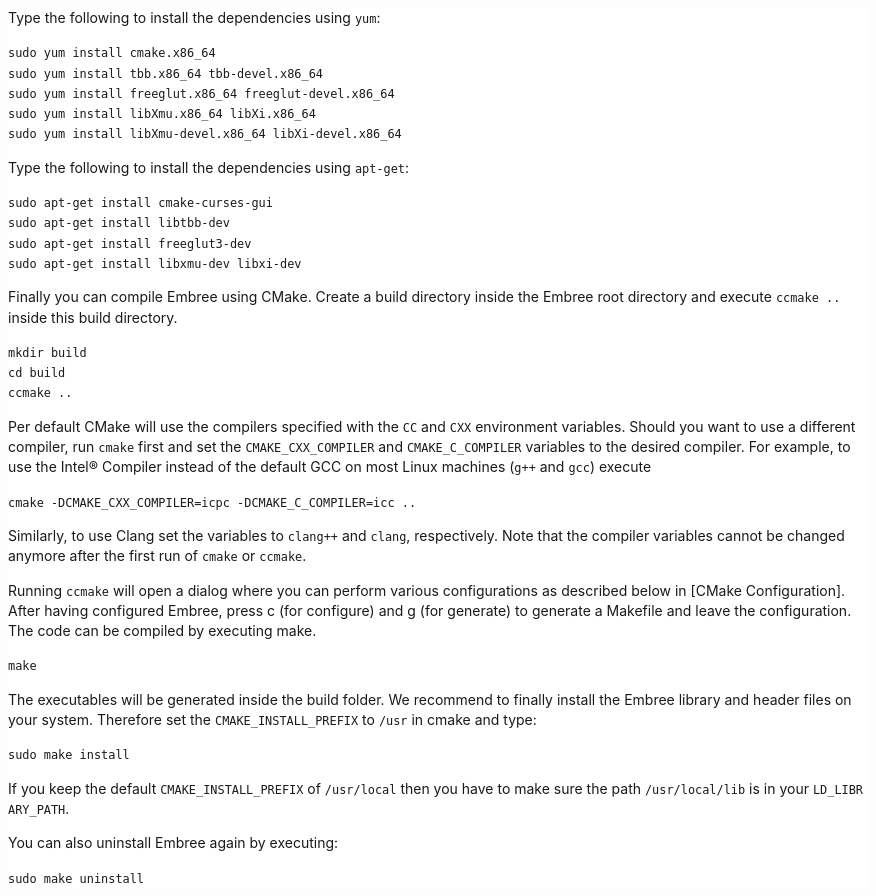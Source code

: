 Type the following to install the dependencies using `yum`:

    sudo yum install cmake.x86_64
    sudo yum install tbb.x86_64 tbb-devel.x86_64
    sudo yum install freeglut.x86_64 freeglut-devel.x86_64
    sudo yum install libXmu.x86_64 libXi.x86_64
    sudo yum install libXmu-devel.x86_64 libXi-devel.x86_64

Type the following to install the dependencies using `apt-get`:

    sudo apt-get install cmake-curses-gui
    sudo apt-get install libtbb-dev
    sudo apt-get install freeglut3-dev
    sudo apt-get install libxmu-dev libxi-dev

Finally you can compile Embree using CMake. Create a build directory
inside the Embree root directory and execute `ccmake ..` inside this
build directory.

    mkdir build
    cd build
    ccmake ..

Per default CMake will use the compilers specified with the `CC` and
`CXX` environment variables. Should you want to use a different
compiler, run `cmake` first and set the `CMAKE_CXX_COMPILER` and
`CMAKE_C_COMPILER` variables to the desired compiler. For example, to
use the Intel® Compiler instead of the default GCC on most Linux machines
(`g++` and `gcc`) execute

    cmake -DCMAKE_CXX_COMPILER=icpc -DCMAKE_C_COMPILER=icc ..

Similarly, to use Clang set the variables to `clang++` and `clang`,
respectively. Note that the compiler variables cannot be changed anymore
after the first run of `cmake` or `ccmake`.

Running `ccmake` will open a dialog where you can perform various
configurations as described below in [CMake Configuration]. After having
configured Embree, press c (for configure) and g (for generate) to
generate a Makefile and leave the configuration. The code can be
compiled by executing make.

    make

The executables will be generated inside the build folder. We recommend
to finally install the Embree library and header files on your
system. Therefore set the `CMAKE_INSTALL_PREFIX` to `/usr` in cmake
and type:

    sudo make install

If you keep the default `CMAKE_INSTALL_PREFIX` of `/usr/local` then
you have to make sure the path `/usr/local/lib` is in your
`LD_LIBRARY_PATH`.

You can also uninstall Embree again by executing:

    sudo make uninstall


[Embree API]: #embree-api
[Ray Layout]: #ray-layout
[Extending the Ray Structure]: #extending-the-ray-structure
[Embree Example Renderer]: https://embree.github.io/renderer.html
[Triangle Geometry]: #triangle-geometry
[Stream Viewer]: #stream-viewer
[User Geometry]: #user-geometry
[Instanced Geometry]: #instanced-geometry
[Intersection Filter]: #intersection-filter
[Hair]: #hair
[Curves]: #bézier-curves
[Subdivision Geometry]: #subdivision-geometry
[Displacement Geometry]: #displacement-geometry
[BVH Builder]: #bvh-builder
[Interpolation]: #interpolation
[imgTriangleUV]: https://embree.github.io/images/triangle_uv.png
[imgQuadUV]: https://embree.github.io/images/quad_uv.png
[imgTriangleGeometry]: https://embree.github.io/images/triangle_geometry.jpg
[imgDynamicScene]: https://embree.github.io/images/dynamic_scene.jpg
[imgUserGeometry]: https://embree.github.io/images/user_geometry.jpg
[imgViewer]: https://embree.github.io/images/viewer.jpg
[imgViewerStream]: https://embree.github.io/images/viewer_stream.jpg
[imgInstancedGeometry]: https://embree.github.io/images/instanced_geometry.jpg
[imgIntersectionFilter]: https://embree.github.io/images/intersection_filter.jpg
[imgPathtracer]: https://embree.github.io/images/pathtracer.jpg
[imgHairGeometry]: https://embree.github.io/images/hair_geometry.jpg
[imgCurveGeometry]: https://embree.github.io/images/curve_geometry.jpg
[imgSubdivisionGeometry]: https://embree.github.io/images/subdivision_geometry.jpg
[imgDisplacementGeometry]: https://embree.github.io/images/displacement_geometry.jpg
[imgMotionBlurGeometry]: https://embree.github.io/images/motion_blur_geometry.jpg
[imgInterpolation]: https://embree.github.io/images/interpolation.jpg